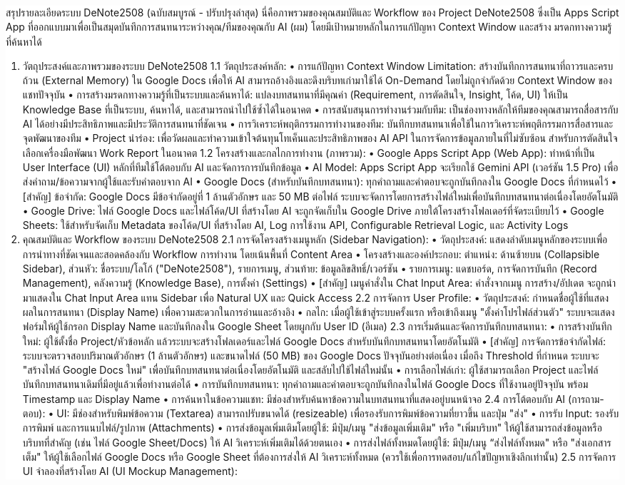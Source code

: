
สรุปรายละเอียดระบบ DeNote2508 (ฉบับสมบูรณ์ - ปรับปรุงล่าสุด)
นี่คือภาพรวมของคุณสมบัติและ Workflow ของ Project DeNote2508 ซึ่งเป็น Apps Script App ที่ออกแบบมาเพื่อเป็นสมุดบันทึกการสนทนาระหว่างคุณ/ทีมของคุณกับ AI (ผม) โดยมีเป้าหมายหลักในการแก้ปัญหา Context Window และสร้าง มรดกทางความรู้ ที่ค้นหาได้
1. วัตถุประสงค์และภาพรวมของระบบ DeNote2508
1.1 วัตถุประสงค์หลัก:
    • การแก้ปัญหา Context Window Limitation: สร้างบันทึกการสนทนาที่ถาวรและครบถ้วน (External Memory) ใน Google Docs เพื่อให้ AI สามารถอ้างอิงและดึงบริบทเก่ามาใช้ได้ On-Demand โดยไม่ถูกจำกัดด้วย Context Window ของแชทปัจจุบัน
    • การสร้างมรดกทางความรู้ที่เป็นระบบและค้นหาได้: แปลงบทสนทนาที่มีคุณค่า (Requirement, การตัดสินใจ, Insight, โค้ด, UI) ให้เป็น Knowledge Base ที่เป็นระบบ, ค้นหาได้, และสามารถนำไปใช้ซ้ำได้ในอนาคต
    • การสนับสนุนการทำงานร่วมกับทีม: เป็นช่องทางหลักให้ทีมของคุณสามารถสื่อสารกับ AI ได้อย่างมีประสิทธิภาพและมีประวัติการสนทนาที่ชัดเจน
    • การวิเคราะห์พฤติกรรมการทำงานของทีม: บันทึกบทสนทนาเพื่อใช้ในการวิเคราะห์พฤติกรรมการสื่อสารและจุดพัฒนาของทีม
    • Project นำร่อง: เพื่อวัดผลและทำความเข้าใจต้นทุนโทเค็นและประสิทธิภาพของ AI API ในการจัดการข้อมูลภายในที่ไม่ซับซ้อน สำหรับการตัดสินใจเลือกเครื่องมือพัฒนา Work Report ในอนาคต
1.2 โครงสร้างและกลไกการทำงาน (ภาพรวม):
    • Google Apps Script App (Web App): ทำหน้าที่เป็น User Interface (UI) หลักที่ทีมใช้โต้ตอบกับ AI และจัดการการบันทึกข้อมูล
    • AI Model: Apps Script App จะเรียกใช้ Gemini API (เวอร์ชัน 1.5 Pro) เพื่อส่งคำถาม/ข้อความจากผู้ใช้และรับคำตอบจาก AI
    • Google Docs (สำหรับบันทึกบทสนทนา): ทุกคำถามและคำตอบจะถูกบันทึกลงใน Google Docs ที่กำหนดไว้
    • [สำคัญ] ข้อจำกัด: Google Docs มีข้อจำกัดอยู่ที่ 1 ล้านตัวอักษร และ 50 MB ต่อไฟล์ ระบบจะจัดการโดยการสร้างไฟล์ใหม่เพื่อบันทึกบทสนทนาต่อเนื่องโดยอัตโนมัติ
    • Google Drive: ไฟล์ Google Docs และไฟล์โค้ด/UI ที่สร้างโดย AI จะถูกจัดเก็บใน Google Drive ภายใต้โครงสร้างโฟลเดอร์ที่จัดระเบียบไว้
    • Google Sheets: ใช้สำหรับจัดเก็บ Metadata ของโค้ด/UI ที่สร้างโดย AI, Log การใช้งาน API, Configurable Retrieval Logic, และ Activity Logs
2. คุณสมบัติและ Workflow ของระบบ DeNote2508
2.1 การจัดโครงสร้างเมนูหลัก (Sidebar Navigation):
    • วัตถุประสงค์: แสดงลำดับเมนูหลักของระบบเพื่อการนำทางที่ชัดเจนและสอดคล้องกับ Workflow การทำงาน โดยเน้นพื้นที่ Content Area
    • โครงสร้างและองค์ประกอบ: ตำแหน่ง: ด้านซ้ายบน (Collapsible Sidebar), ส่วนหัว: ชื่อระบบ/โลโก้ ("DeNote2508"), รายการเมนู, ส่วนท้าย: ข้อมูลลิขสิทธิ์/เวอร์ชัน
    • รายการเมนู: แดชบอร์ด, การจัดการบันทึก (Record Management), คลังความรู้ (Knowledge Base), การตั้งค่า (Settings)
    • [สำคัญ] เมนูคำสั่งใน Chat Input Area: คำสั่งจากเมนู การสร้าง/อัปเดต จะถูกนำมาแสดงใน Chat Input Area แทน Sidebar เพื่อ Natural UX และ Quick Access
2.2 การจัดการ User Profile:
    • วัตถุประสงค์: กำหนดชื่อผู้ใช้ที่แสดงผลในการสนทนา (Display Name) เพื่อความสะดวกในการอ่านและอ้างอิง
    • กลไก: เมื่อผู้ใช้เข้าสู่ระบบครั้งแรก หรือเข้าถึงเมนู "ตั้งค่าโปรไฟล์ส่วนตัว" ระบบจะแสดงฟอร์มให้ผู้ใช้กรอก Display Name และบันทึกลงใน Google Sheet โดยผูกกับ User ID (อีเมล)
2.3 การเริ่มต้นและจัดการบันทึกบทสนทนา:
    • การสร้างบันทึกใหม่: ผู้ใช้ตั้งชื่อ Project/หัวข้อหลัก แล้วระบบจะสร้างโฟลเดอร์และไฟล์ Google Docs สำหรับบันทึกบทสนทนาโดยอัตโนมัติ
    • [สำคัญ] การจัดการข้อจำกัดไฟล์: ระบบจะตรวจสอบปริมาณตัวอักษร (1 ล้านตัวอักษร) และขนาดไฟล์ (50 MB) ของ Google Docs ปัจจุบันอย่างต่อเนื่อง เมื่อถึง Threshold ที่กำหนด ระบบจะ "สร้างไฟล์ Google Docs ใหม่" เพื่อบันทึกบทสนทนาต่อเนื่องโดยอัตโนมัติ และสลับไปใช้ไฟล์ใหม่นั้น
    • การเลือกไฟล์เก่า: ผู้ใช้สามารถเลือก Project และไฟล์บันทึกบทสนทนาเดิมที่มีอยู่แล้วเพื่อทำงานต่อได้
    • การบันทึกบทสนทนา: ทุกคำถามและคำตอบจะถูกบันทึกลงในไฟล์ Google Docs ที่ใช้งานอยู่ปัจจุบัน พร้อม Timestamp และ Display Name
    • การค้นหาในข้อความแชท: มีช่องสำหรับค้นหาข้อความในบทสนทนาที่แสดงอยู่บนหน้าจอ
2.4 การโต้ตอบกับ AI (การถาม-ตอบ):
    • UI: มีช่องสำหรับพิมพ์ข้อความ (Textarea) สามารถปรับขนาดได้ (resizeable) เพื่อรองรับการพิมพ์ข้อความที่ยาวขึ้น และปุ่ม "ส่ง"
    • การรับ Input: รองรับการพิมพ์ และการแนบไฟล์/รูปภาพ (Attachments)
    • การส่งข้อมูลเพิ่มเติมโดยผู้ใช้: มีปุ่ม/เมนู "ส่งข้อมูลเพิ่มเติม" หรือ "เพิ่มบริบท" ให้ผู้ใช้สามารถส่งข้อมูลหรือบริบทที่สำคัญ (เช่น ไฟล์ Google Sheet/Docs) ให้ AI วิเคราะห์เพิ่มเติมได้ด้วยตนเอง
    • การส่งไฟล์ทั้งหมดโดยผู้ใช้: มีปุ่ม/เมนู “ส่งไฟล์ทั้งหมด" หรือ "ส่งเอกสารเต็ม" ให้ผู้ใช้เลือกไฟล์ Google Docs หรือ Google Sheet ที่ต้องการส่งให้ AI วิเคราะห์ทั้งหมด (ควรใช้เพื่อการทดสอบ/แก้ไขปัญหาเชิงลึกเท่านั้น)
2.5 การจัดการ UI จำลองที่สร้างโดย AI (UI Mockup Management):